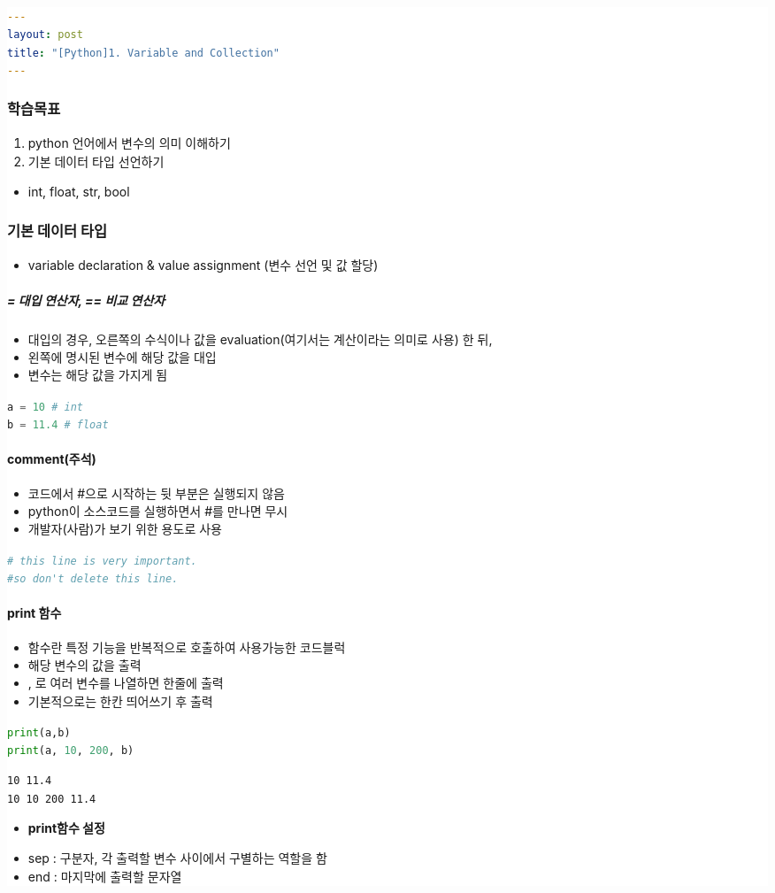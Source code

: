 ```yaml
---
layout: post
title: "[Python]1. Variable and Collection"
---
```


### 학습목표
1. python 언어에서 변수의 의미 이해하기
2. 기본 데이터 타입 선언하기
 - int, float, str, bool

### 기본 데이터 타입
* variable declaration & value assignment (변수 선언 및 값 할당)

##### =  대입 연산자,  ==  비교 연산자 
 - 대입의 경우, 오른쪽의 수식이나 값을 evaluation(여기서는 계산이라는 의미로 사용) 한 뒤, 
 - 왼쪽에 명시된 변수에 해당 값을 대입
 - 변수는 해당 값을 가지게 됨


```python
a = 10 # int
b = 11.4 # float
```

#### **comment(주석)**
  - 코드에서 #으로 시작하는 뒷 부분은 실행되지 않음
  - python이 소스코드를 실행하면서 #를 만나면 무시
  - 개발자(사람)가 보기 위한 용도로 사용


```python
# this line is very important.
#so don't delete this line.
```

#### **print 함수**
  - 함수란 특정 기능을 반복적으로 호출하여 사용가능한 코드블럭
  - 해당 변수의 값을 출력
  - , 로 여러 변수를 나열하면 한줄에 출력
  - 기본적으로는 한칸 띄어쓰기 후 출력


```python
print(a,b)
print(a, 10, 200, b)
```

    10 11.4
    10 10 200 11.4
    

* **print함수 설정**
 - sep : 구분자, 각 출력할 변수 사이에서 구별하는 역할을 함
 - end : 마지막에 출력할 문자열
